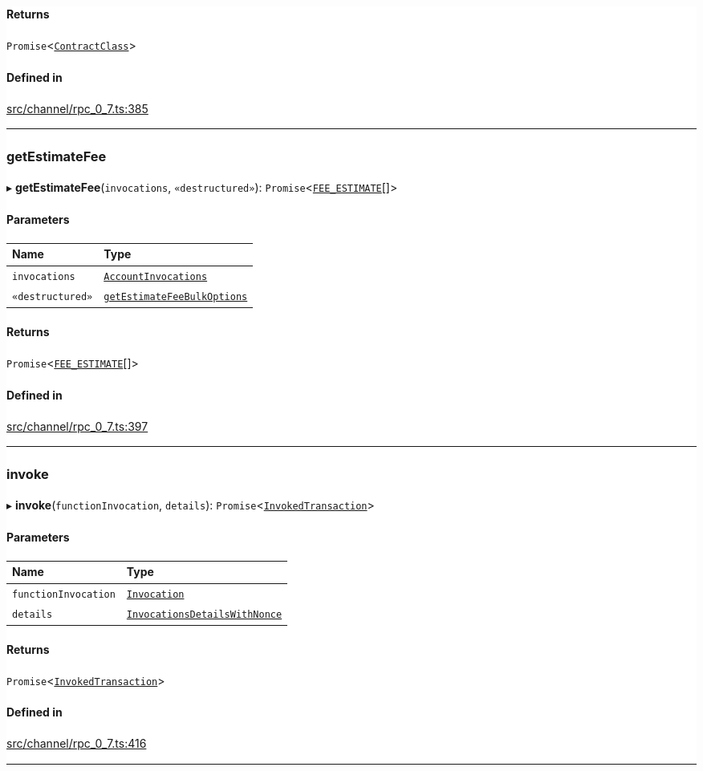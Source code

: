 #### Returns

`Promise`<[`ContractClass`](../namespaces/types.RPC.RPCSPEC07.API.md#contractclass)\>

#### Defined in

[src/channel/rpc_0_7.ts:385](https://github.com/starknet-io/starknet.js/blob/v6.11.0/src/channel/rpc_0_7.ts#L385)

---

### getEstimateFee

▸ **getEstimateFee**(`invocations`, `«destructured»`): `Promise`<[`FEE_ESTIMATE`](../namespaces/types.RPC.RPCSPEC07.API.SPEC.md#fee_estimate)[]\>

#### Parameters

| Name             | Type                                                                            |
| :--------------- | :------------------------------------------------------------------------------ |
| `invocations`    | [`AccountInvocations`](../namespaces/types.md#accountinvocations)               |
| `«destructured»` | [`getEstimateFeeBulkOptions`](../namespaces/types.md#getestimatefeebulkoptions) |

#### Returns

`Promise`<[`FEE_ESTIMATE`](../namespaces/types.RPC.RPCSPEC07.API.SPEC.md#fee_estimate)[]\>

#### Defined in

[src/channel/rpc_0_7.ts:397](https://github.com/starknet-io/starknet.js/blob/v6.11.0/src/channel/rpc_0_7.ts#L397)

---

### invoke

▸ **invoke**(`functionInvocation`, `details`): `Promise`<[`InvokedTransaction`](../namespaces/types.RPC.RPCSPEC07.API.md#invokedtransaction)\>

#### Parameters

| Name                 | Type                                                                                |
| :------------------- | :---------------------------------------------------------------------------------- |
| `functionInvocation` | [`Invocation`](../namespaces/types.md#invocation)                                   |
| `details`            | [`InvocationsDetailsWithNonce`](../namespaces/types.md#invocationsdetailswithnonce) |

#### Returns

`Promise`<[`InvokedTransaction`](../namespaces/types.RPC.RPCSPEC07.API.md#invokedtransaction)\>

#### Defined in

[src/channel/rpc_0_7.ts:416](https://github.com/starknet-io/starknet.js/blob/v6.11.0/src/channel/rpc_0_7.ts#L416)

---